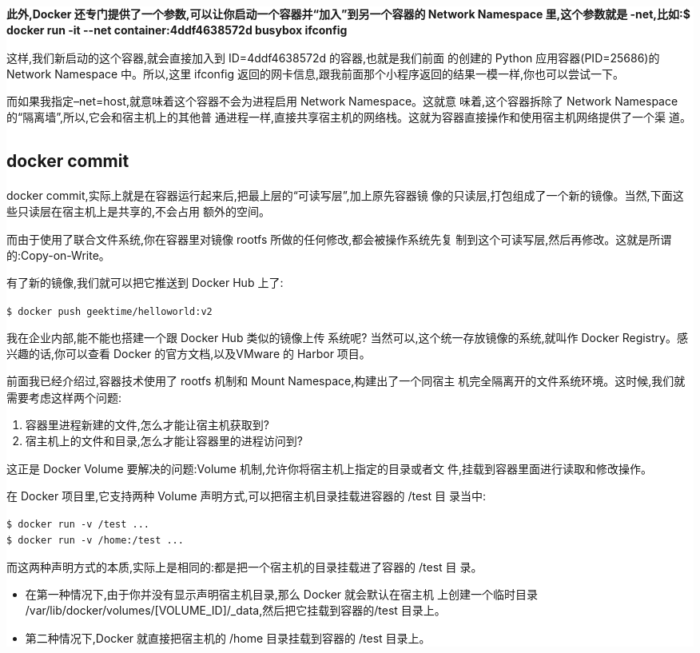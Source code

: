 **此外,Docker 还专门提供了一个参数,可以让你启动一个容器并“加入”到另一个容器的
Network Namespace 里,这个参数就是 -net,比如:$ docker run -it --net container:4ddf4638572d busybox ifconfig**

这样,我们新启动的这个容器,就会直接加入到 ID=4ddf4638572d 的容器,也就是我们前面
的创建的 Python 应用容器(PID=25686)的 Network Namespace 中。所以,这里 ifconfig
返回的网卡信息,跟我前面那个小程序返回的结果一模一样,你也可以尝试一下。

而如果我指定–net=host,就意味着这个容器不会为进程启用 Network Namespace。这就意
味着,这个容器拆除了 Network Namespace 的“隔离墙”,所以,它会和宿主机上的其他普
通进程一样,直接共享宿主机的网络栈。这就为容器直接操作和使用宿主机网络提供了一个渠
道。



## docker commit

docker commit,实际上就是在容器运行起来后,把最上层的“可读写层”,加上原先容器镜
像的只读层,打包组成了一个新的镜像。当然,下面这些只读层在宿主机上是共享的,不会占用
额外的空间。

而由于使用了联合文件系统,你在容器里对镜像 rootfs 所做的任何修改,都会被操作系统先复
制到这个可读写层,然后再修改。这就是所谓的:Copy-on-Write。

有了新的镜像,我们就可以把它推送到 Docker Hub 上了:

```
$ docker push geektime/helloworld:v2
```

我在企业内部,能不能也搭建一个跟 Docker Hub 类似的镜像上传
系统呢?
当然可以,这个统一存放镜像的系统,就叫作 Docker Registry。感兴趣的话,你可以查看
Docker 的官方文档,以及VMware 的 Harbor 项目。

前面我已经介绍过,容器技术使用了 rootfs 机制和 Mount Namespace,构建出了一个同宿主
机完全隔离开的文件系统环境。这时候,我们就需要考虑这样两个问题:
1. 容器里进程新建的文件,怎么才能让宿主机获取到?
2. 宿主机上的文件和目录,怎么才能让容器里的进程访问到?

这正是 Docker Volume 要解决的问题:Volume 机制,允许你将宿主机上指定的目录或者文
件,挂载到容器里面进行读取和修改操作。

在 Docker 项目里,它支持两种 Volume 声明方式,可以把宿主机目录挂载进容器的 /test 目
录当中:

```
$ docker run -v /test ...
$ docker run -v /home:/test ...
```

而这两种声明方式的本质,实际上是相同的:都是把一个宿主机的目录挂载进了容器的 /test 目
录。



* 在第一种情况下,由于你并没有显示声明宿主机目录,那么 Docker 就会默认在宿主机
  上创建一个临时目录 /var/lib/docker/volumes/[VOLUME_ID]/_data,然后把它挂载到容器的/test 目录上。

* 第二种情况下,Docker 就直接把宿主机的 /home 目录挂载到容器的 /test
  目录上。
